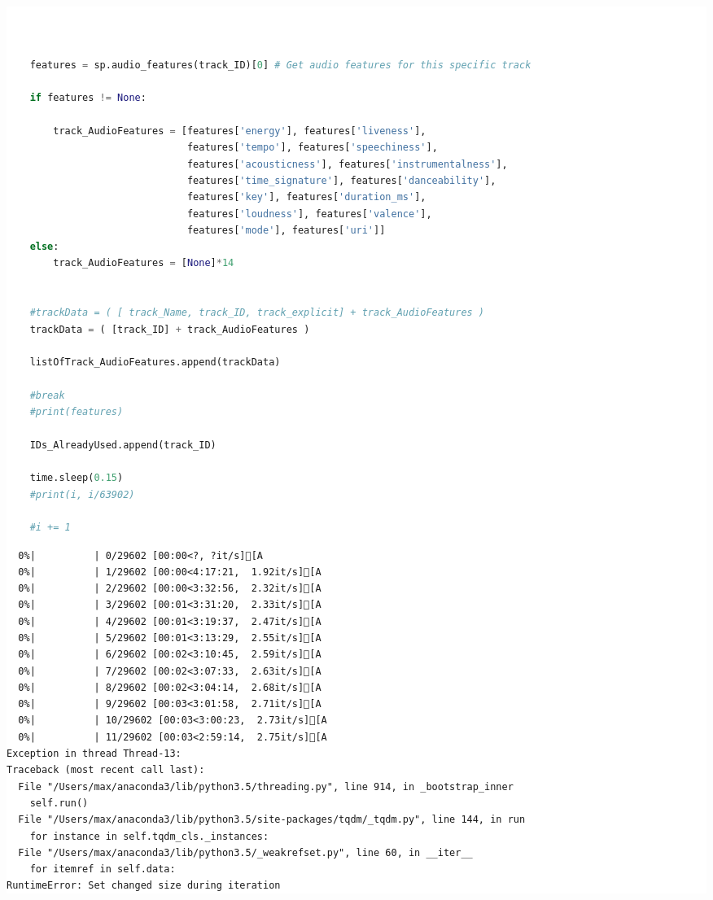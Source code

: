 ```python
    
    
    
    features = sp.audio_features(track_ID)[0] # Get audio features for this specific track

    if features != None:
    
        track_AudioFeatures = [features['energy'], features['liveness'],
                               features['tempo'], features['speechiness'],
                               features['acousticness'], features['instrumentalness'],
                               features['time_signature'], features['danceability'],
                               features['key'], features['duration_ms'],
                               features['loudness'], features['valence'],
                               features['mode'], features['uri']]
    else:
        track_AudioFeatures = [None]*14


    #trackData = ( [ track_Name, track_ID, track_explicit] + track_AudioFeatures )
    trackData = ( [track_ID] + track_AudioFeatures )

    listOfTrack_AudioFeatures.append(trackData)

    #break
    #print(features)

    IDs_AlreadyUsed.append(track_ID)

    time.sleep(0.15)
    #print(i, i/63902)
    
    #i += 1
```

    
      0%|          | 0/29602 [00:00<?, ?it/s][A
      0%|          | 1/29602 [00:00<4:17:21,  1.92it/s][A
      0%|          | 2/29602 [00:00<3:32:56,  2.32it/s][A
      0%|          | 3/29602 [00:01<3:31:20,  2.33it/s][A
      0%|          | 4/29602 [00:01<3:19:37,  2.47it/s][A
      0%|          | 5/29602 [00:01<3:13:29,  2.55it/s][A
      0%|          | 6/29602 [00:02<3:10:45,  2.59it/s][A
      0%|          | 7/29602 [00:02<3:07:33,  2.63it/s][A
      0%|          | 8/29602 [00:02<3:04:14,  2.68it/s][A
      0%|          | 9/29602 [00:03<3:01:58,  2.71it/s][A
      0%|          | 10/29602 [00:03<3:00:23,  2.73it/s][A
      0%|          | 11/29602 [00:03<2:59:14,  2.75it/s][A
    Exception in thread Thread-13:
    Traceback (most recent call last):
      File "/Users/max/anaconda3/lib/python3.5/threading.py", line 914, in _bootstrap_inner
        self.run()
      File "/Users/max/anaconda3/lib/python3.5/site-packages/tqdm/_tqdm.py", line 144, in run
        for instance in self.tqdm_cls._instances:
      File "/Users/max/anaconda3/lib/python3.5/_weakrefset.py", line 60, in __iter__
        for itemref in self.data:
    RuntimeError: Set changed size during iteration
    